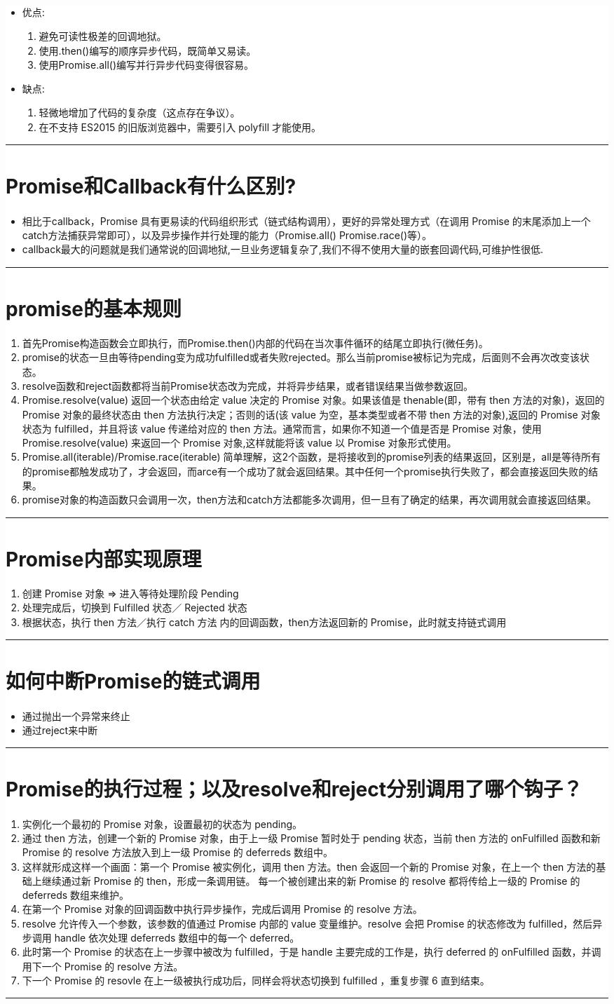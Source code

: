   * 优点:
	  1. 避免可读性极差的回调地狱。
    2. 使用.then()编写的顺序异步代码，既简单又易读。
    3. 使用Promise.all()编写并行异步代码变得很容易。

  * 缺点:
    1. 轻微地增加了代码的复杂度（这点存在争议）。
    2. 在不支持 ES2015 的旧版浏览器中，需要引入 polyfill 才能使用。
---

# Promise和Callback有什么区别?
  * 相比于callback，Promise 具有更易读的代码组织形式（链式结构调用），更好的异常处理方式（在调用 Promise 的末尾添加上一个catch方法捕获异常即可），以及异步操作并行处理的能力（Promise.all() Promise.race()等）。
  * callback最大的问题就是我们通常说的回调地狱,一旦业务逻辑复杂了,我们不得不使用大量的嵌套回调代码,可维护性很低.
---

# promise的基本规则
  1. 首先Promise构造函数会立即执行，而Promise.then()内部的代码在当次事件循环的结尾立即执行(微任务)。
  2. promise的状态一旦由等待pending变为成功fulfilled或者失败rejected。那么当前promise被标记为完成，后面则不会再次改变该状态。
  3. resolve函数和reject函数都将当前Promise状态改为完成，并将异步结果，或者错误结果当做参数返回。
  4. Promise.resolve(value)
  返回一个状态由给定 value 决定的 Promise 对象。如果该值是 thenable(即，带有 then 方法的对象)，返回的 Promise 对象的最终状态由 then 方法执行决定；否则的话(该 value 为空，基本类型或者不带 then 方法的对象),返回的 Promise 对象状态为 fulfilled，并且将该 value 传递给对应的 then 方法。通常而言，如果你不知道一个值是否是 Promise 对象，使用 Promise.resolve(value) 来返回一个 Promise 对象,这样就能将该 value 以 Promise 对象形式使用。
  5. Promise.all(iterable)/Promise.race(iterable)
  简单理解，这2个函数，是将接收到的promise列表的结果返回，区别是，all是等待所有的promise都触发成功了，才会返回，而arce有一个成功了就会返回结果。其中任何一个promise执行失败了，都会直接返回失败的结果。
  6. promise对象的构造函数只会调用一次，then方法和catch方法都能多次调用，但一旦有了确定的结果，再次调用就会直接返回结果。
---

# Promise内部实现原理
  1. 创建 Promise 对象 => 进入等待处理阶段 Pending
  2. 处理完成后，切换到 Fulfilled 状态／ Rejected 状态
  3. 根据状态，执行 then 方法／执行 catch 方法 内的回调函数，then方法返回新的 Promise，此时就支持链式调用
---

# 如何中断Promise的链式调用
  * 通过抛出一个异常来终止
  * 通过reject来中断
---

# Promise的执行过程；以及resolve和reject分别调用了哪个钩子？
  1. 实例化一个最初的 Promise 对象，设置最初的状态为 pending。
  2. 通过 then 方法，创建一个新的 Promise 对象，由于上一级 Promise 暂时处于 pending 状态，当前 then 方法的 onFulfilled 函数和新 Promise 的 resolve 方法放入到上一级 Promise 的 deferreds 数组中。
  3. 这样就形成这样一个画面：第一个 Promise 被实例化，调用 then 方法。then 会返回一个新的 Promise 对象，在上一个 then 方法的基础上继续通过新 Promise 的 then，形成一条调用链。 每一个被创建出来的新 Promise 的 resolve 都将传给上一级的 Promise 的 deferreds 数组来维护。
  4. 在第一个 Promise 对象的回调函数中执行异步操作，完成后调用 Promise 的 resolve 方法。
  5. resolve 允许传入一个参数，该参数的值通过 Promise 内部的 value 变量维护。resolve 会把 Promise 的状态修改为 fulfilled，然后异步调用 handle 依次处理 deferreds 数组中的每一个 deferred。
  6. 此时第一个 Promise 的状态在上一步骤中被改为 fulfilled，于是 handle 主要完成的工作是，执行 deferred 的 onFulfilled 函数，并调用下一个 Promise 的 resolve 方法。
  7. 下一个 Promise 的 resovle 在上一级被执行成功后，同样会将状态切换到 fulfilled ，重复步骤 6 直到结束。
---
